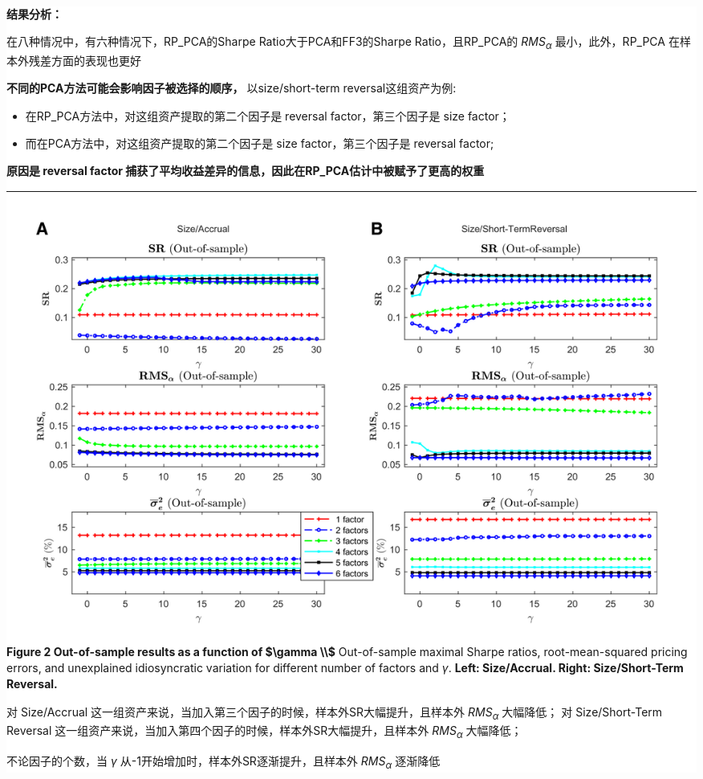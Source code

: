**结果分析：**

在八种情况中，有六种情况下，RP_PCA的Sharpe Ratio大于PCA和FF3的Sharpe Ratio，且RP_PCA的 $RMS_\alpha$ 最小，此外，RP_PCA 在样本外残差方面的表现也更好

**不同的PCA方法可能会影响因子被选择的顺序，** 以size/short-term reversal这组资产为例:

* 在RP_PCA方法中，对这组资产提取的第二个因子是 reversal factor，第三个因子是 size factor；

* 而在PCA方法中，对这组资产提取的第二个因子是 size factor，第三个因子是 reversal factor;

**原因是 reversal factor 捕获了平均收益差异的信息，因此在RP_PCA估计中被赋予了更高的权重**

---

![](RP_PCA-figures/figure2.png)

**Figure 2
Out-of-sample results as a function of $\gamma \\$**
Out-of-sample maximal Sharpe ratios, root-mean-squared pricing errors, and unexplained idiosyncratic variation
for different number of factors and $\gamma$. **Left: Size/Accrual. Right: Size/Short-Term Reversal.**

对 Size/Accrual 这一组资产来说，当加入第三个因子的时候，样本外SR大幅提升，且样本外  $RMS_\alpha$ 大幅降低；
对 Size/Short-Term Reversal 这一组资产来说，当加入第四个因子的时候，样本外SR大幅提升，且样本外 $RMS_\alpha$ 大幅降低；

不论因子的个数，当 $\gamma$ 从-1开始增加时，样本外SR逐渐提升，且样本外 $RMS_\alpha$ 逐渐降低
